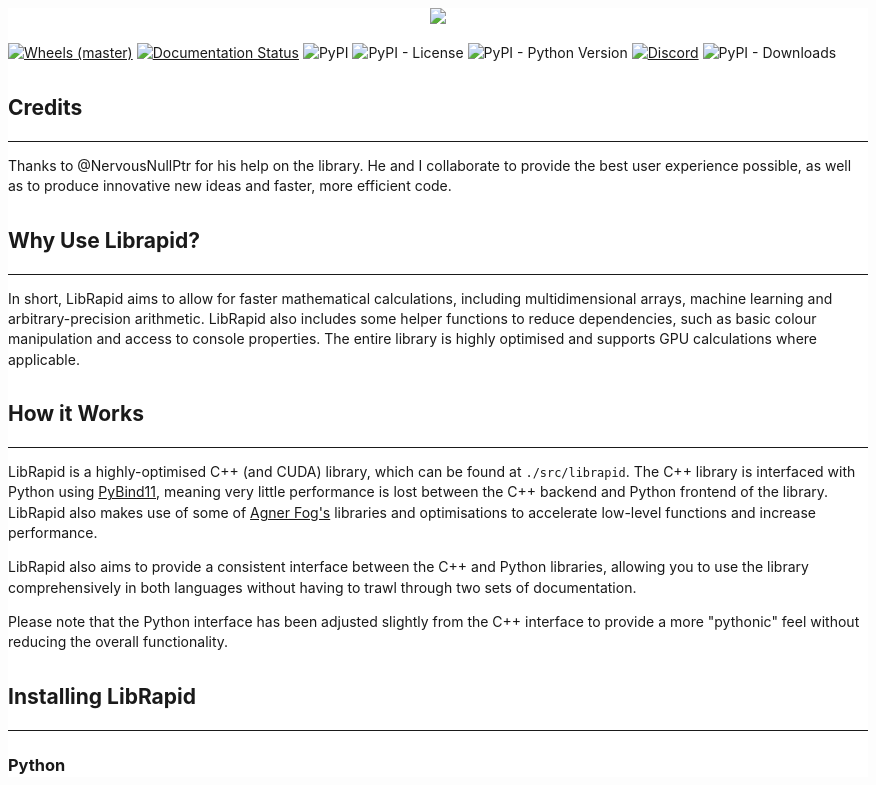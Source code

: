 <p align="center">
<img src="https://github.com/Pencilcaseman/librapid/blob/master/branding/LibRapid_light.png" width="800">
</p>

[![Wheels (master)](https://github.com/LibRapid/librapid/actions/workflows/wheels.yaml/badge.svg)](https://github.com/LibRapid/librapid/actions/workflows/wheels_master.yaml) [![Documentation Status](https://readthedocs.org/projects/librapid/badge/?version=latest)](https://librapid.readthedocs.io/en/latest/?badge=latest) ![PyPI](https://img.shields.io/pypi/v/librapid?color=green&label=Release&logo=python&logoColor=green) ![PyPI - License](https://img.shields.io/pypi/l/librapid?color=gray&label=Licensed%20under) ![PyPI - Python Version](https://img.shields.io/pypi/pyversions/librapid?color=blue&label=Version&logo=python&logoColor=green) [![Discord](https://img.shields.io/discord/848914274105557043?color=blue&label=Discord&logo=Discord)](https://discord.gg/cGxTFTgCAC) ![PyPI - Downloads](https://img.shields.io/pypi/dm/librapid?color=blue&label=Downloads&logo=python&logoColor=green)

## **Credits**
---
Thanks to @NervousNullPtr for his help on the library. He and I collaborate to provide the best user experience possible, as
well as to produce innovative new ideas and faster, more efficient code.

## **Why Use Librapid?**
---
In short, LibRapid aims to allow for faster mathematical calculations, including multidimensional arrays, machine learning and arbitrary-precision arithmetic. LibRapid also includes some helper functions to reduce dependencies, such as basic colour manipulation and access to console properties. The entire library is highly optimised and supports GPU calculations where applicable.

## **How it Works**
---
LibRapid is a highly-optimised C++ (and CUDA) library, which can be found at `./src/librapid`. The C++ library is
interfaced with Python using [PyBind11](https://github.com/pybind/pybind11), meaning very little performance is lost
between the C++ backend and Python frontend of the library. LibRapid also makes use of some
of [Agner Fog's](https://agner.org) libraries and optimisations to accelerate low-level functions and increase
performance.

LibRapid also aims to provide a consistent interface between the C++ and Python libraries, allowing you to use the
library comprehensively in both languages without having to trawl through two sets of documentation.

Please note that the Python interface has been adjusted slightly from the C++ interface to provide a more "pythonic"
feel without reducing the overall functionality.

## **Installing LibRapid**
---
### **Python**
